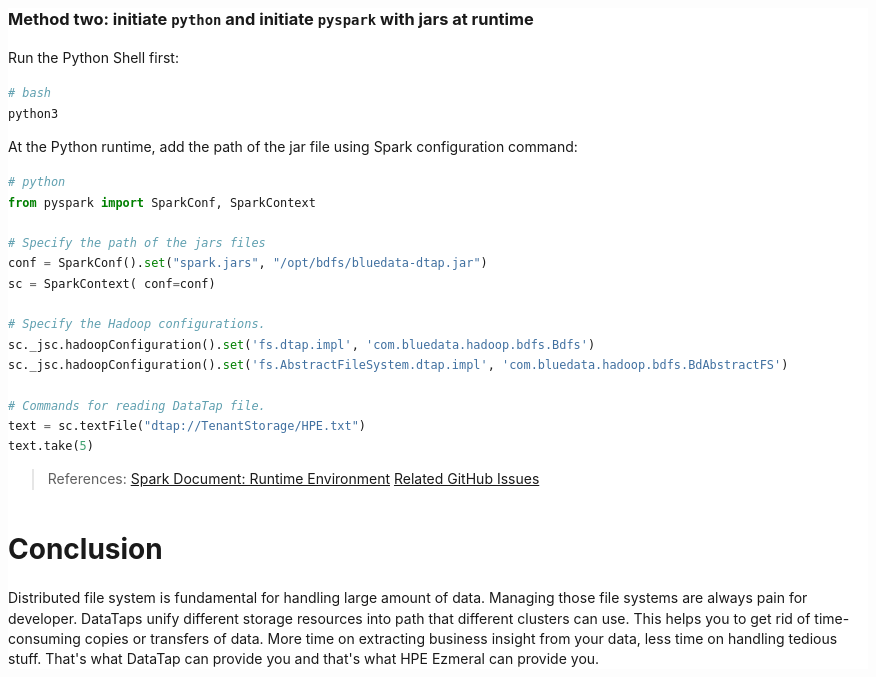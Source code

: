 ### Method two: initiate ```python``` and initiate ```pyspark``` with jars at runtime

Run the Python Shell first:
```bash
# bash
python3
```

At the Python runtime, add the path of the jar file using Spark configuration command:
```py
# python
from pyspark import SparkConf, SparkContext

# Specify the path of the jars files
conf = SparkConf().set("spark.jars", "/opt/bdfs/bluedata-dtap.jar")
sc = SparkContext( conf=conf)

# Specify the Hadoop configurations.
sc._jsc.hadoopConfiguration().set('fs.dtap.impl', 'com.bluedata.hadoop.bdfs.Bdfs')
sc._jsc.hadoopConfiguration().set('fs.AbstractFileSystem.dtap.impl', 'com.bluedata.hadoop.bdfs.BdAbstractFS')

# Commands for reading DataTap file.
text = sc.textFile("dtap://TenantStorage/HPE.txt")
text.take(5)
```

> References: 
> [Spark Document: Runtime Environment](https://spark.apache.org/docs/latest/configuration.html#runtime-environment)
> [Related GitHub Issues](https://github.com/delta-io/delta/issues/346)

# Conclusion
Distributed file system is fundamental for handling large amount of data. Managing those file systems are always pain for developer. DataTaps unify different storage resources into path that different clusters can use. This helps you to get rid of time-consuming copies or transfers of data. More time on extracting business insight from your data, less time on handling tedious stuff. That's what DataTap can provide you and that's what HPE Ezmeral can provide you.
